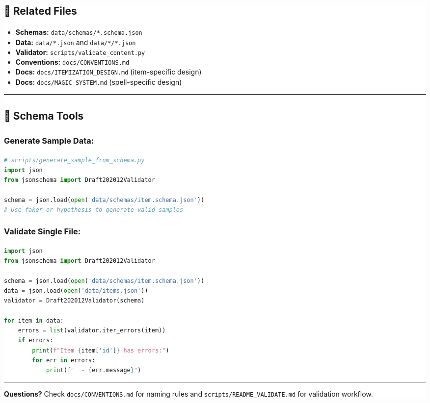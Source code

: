 
## 📁 **Related Files**

- **Schemas:** `data/schemas/*.schema.json`
- **Data:** `data/*.json` and `data/*/*.json`
- **Validator:** `scripts/validate_content.py`
- **Conventions:** `docs/CONVENTIONS.md`
- **Docs:** `docs/ITEMIZATION_DESIGN.md` (item-specific design)
- **Docs:** `docs/MAGIC_SYSTEM.md` (spell-specific design)

---

## 🔧 **Schema Tools**

### **Generate Sample Data:**

```python
# scripts/generate_sample_from_schema.py
import json
from jsonschema import Draft202012Validator

schema = json.load(open('data/schemas/item.schema.json'))
# Use faker or hypothesis to generate valid samples
```

### **Validate Single File:**

```python
import json
from jsonschema import Draft202012Validator

schema = json.load(open('data/schemas/item.schema.json'))
data = json.load(open('data/items.json'))
validator = Draft202012Validator(schema)

for item in data:
    errors = list(validator.iter_errors(item))
    if errors:
        print(f"Item {item['id']} has errors:")
        for err in errors:
            print(f"  - {err.message}")
```

---

**Questions?** Check `docs/CONVENTIONS.md` for naming rules and `scripts/README_VALIDATE.md` for validation workflow.
